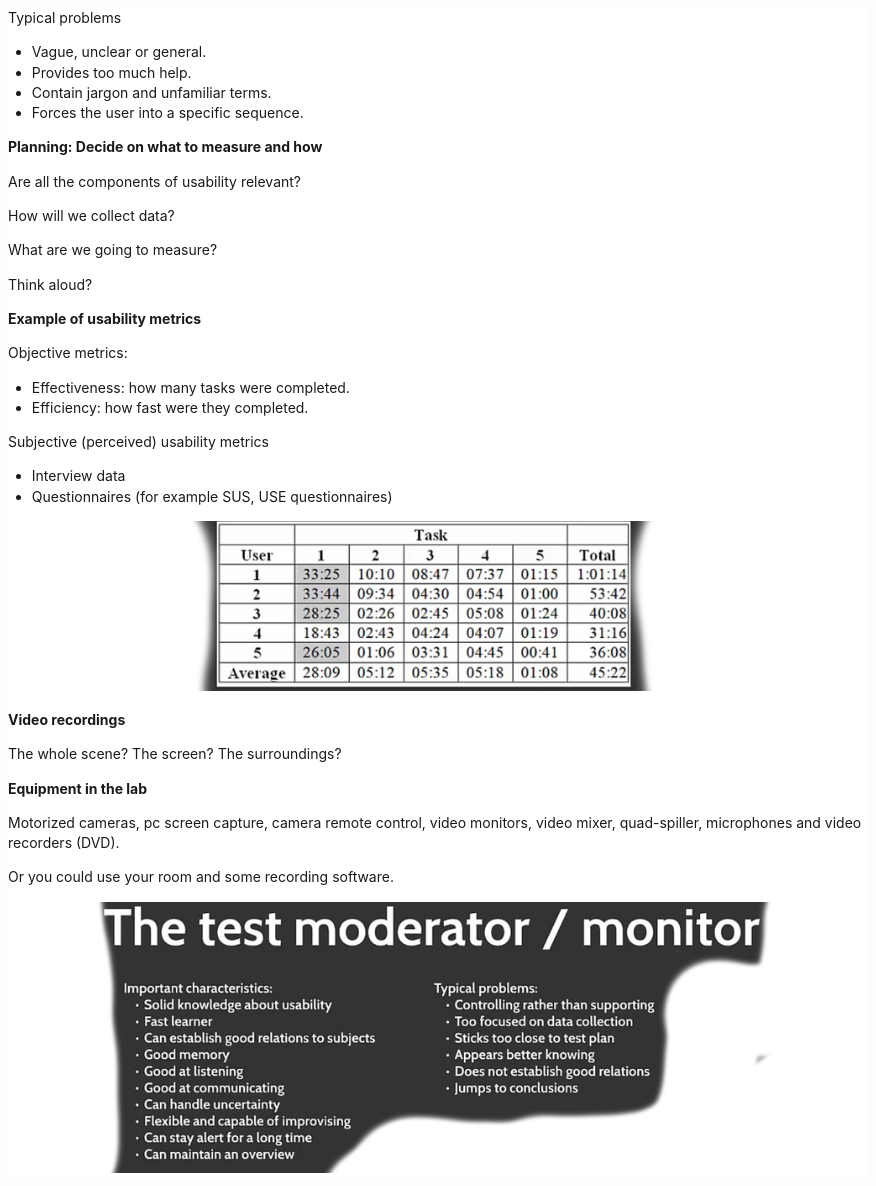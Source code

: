 Typical problems

- Vague, unclear or general.
- Provides too much help.
- Contain jargon and unfamiliar terms.
- Forces the user into a specific sequence.

**Planning: Decide on what to measure and how**

Are all the components of usability relevant?

How will we collect data?

What are we going to measure?

Think aloud?

**Example of usability metrics**

Objective metrics:

- Effectiveness: how many tasks were completed.
- Efficiency: how fast were they completed.

Subjective (perceived) usability metrics

- Interview data
- Questionnaires (for example SUS, USE questionnaires)

![](.\img\12.png)

**Video recordings**

The whole scene? The screen? The surroundings?

**Equipment in the lab**

Motorized cameras, pc screen capture, camera remote control, video monitors, video mixer, quad-spiller, microphones and video recorders (DVD).

Or you could use your room and some recording software.

![](.\img\13.png)
